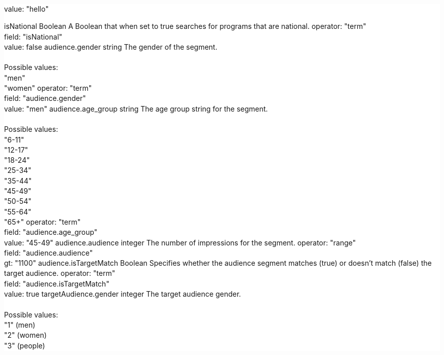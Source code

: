 value: "hello"</td>
</tr>
<tr>
  <td>isNational</td>
  <td>Boolean</td>
  <td>A Boolean that when set to true searches for programs that are national.</td>
  <td>operator: "term"<br>
field: "isNational"<br>
value: false</td>
</tr>
<tr>
  <td>audience.gender</td>
  <td>string</td>
  <td>The gender of the segment.<br><br>
Possible values:<br>
"men"<br>
"women"</td>
  <td>operator: "term"<br>
field: "audience.gender"<br>
value: "men"</td>
</tr>
<tr>
  <td>audience.age_group</td>
  <td>string</td>
  <td>The age group string for the segment.<br><br>
Possible values:<br>
"6-11"<br>
"12-17"<br>
"18-24"<br>
"25-34"<br>
"35-44"<br>
"45-49"<br>
"50-54"<br>
"55-64"<br>
"65+"</td>
  <td>operator: "term"<br>
field: "audience.age_group"<br>
value: "45-49"</td>
</tr>
<tr>
  <td>audience.audience</td>
  <td>integer</td>
  <td>The number of impressions for the segment.</td>
  <td>operator: "range"<br>
field: "audience.audience"<br>
gt: "1100"</td>
</tr>
<tr>
  <td>audience.isTargetMatch</td>
  <td>Boolean</td>
  <td>Specifies whether the audience segment matches (true) or doesn’t match (false) the target audience.</td>
  <td>operator: "term"<br>
field: "audience.isTargetMatch"<br>
value: true</td>
</tr>
<tr>
  <td>targetAudience.gender</td>
  <td>integer</td>
  <td>The target audience gender.<br><br>
Possible values:<br>
"1" (men)<br>
"2" (women)<br>
"3" (people)</td>